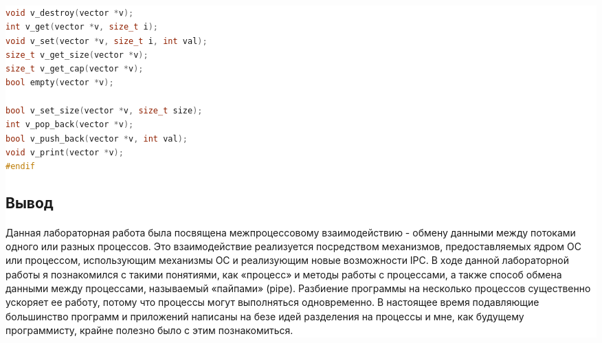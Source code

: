 ```c
void v_destroy(vector *v);
int v_get(vector *v, size_t i);
void v_set(vector *v, size_t i, int val);
size_t v_get_size(vector *v);
size_t v_get_cap(vector *v);
bool empty(vector *v);

bool v_set_size(vector *v, size_t size);
int v_pop_back(vector *v);
bool v_push_back(vector *v, int val);
void v_print(vector *v);
#endif
```
  
## Вывод
Данная лабораторная работа была посвящена межпроцессовому взаимодействию - обмену данными между потоками одного или разных процессов. Это взаимодействие реализуется посредством механизмов, предоставляемых ядром ОС или процессом, использующим механизмы ОС и реализующим новые возможности IPC. 
В ходе данной лабораторной работы я познакомился с такими понятиями, как «процесс» и методы работы с процессами, а также способ обмена данными между процессами, называемый «пайпами» (pipe). Разбиение программы на несколько процессов существенно ускоряет ее работу, потому что процессы могут выполняться одновременно.
В настоящее время подавляющие большинство программ и приложений написаны на безе идей разделения на процессы и мне, как будущему программисту, крайне полезно было с этим познакомиться.
